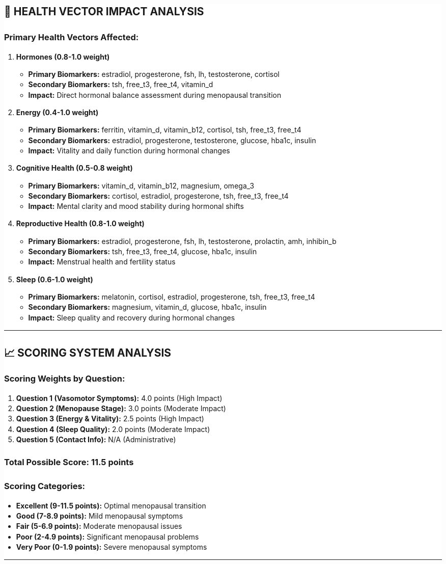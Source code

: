 ## 🎯 HEALTH VECTOR IMPACT ANALYSIS

### **Primary Health Vectors Affected:**

1. **Hormones (0.8-1.0 weight)**
   - **Primary Biomarkers:** estradiol, progesterone, fsh, lh, testosterone, cortisol
   - **Secondary Biomarkers:** tsh, free_t3, free_t4, vitamin_d
   - **Impact:** Direct hormonal balance assessment during menopausal transition

2. **Energy (0.4-1.0 weight)**
   - **Primary Biomarkers:** ferritin, vitamin_d, vitamin_b12, cortisol, tsh, free_t3, free_t4
   - **Secondary Biomarkers:** estradiol, progesterone, testosterone, glucose, hba1c, insulin
   - **Impact:** Vitality and daily function during hormonal changes

3. **Cognitive Health (0.5-0.8 weight)**
   - **Primary Biomarkers:** vitamin_d, vitamin_b12, magnesium, omega_3
   - **Secondary Biomarkers:** cortisol, estradiol, progesterone, tsh, free_t3, free_t4
   - **Impact:** Mental clarity and mood stability during hormonal shifts

4. **Reproductive Health (0.8-1.0 weight)**
   - **Primary Biomarkers:** estradiol, progesterone, fsh, lh, testosterone, prolactin, amh, inhibin_b
   - **Secondary Biomarkers:** tsh, free_t3, free_t4, glucose, hba1c, insulin
   - **Impact:** Menstrual health and fertility status

5. **Sleep (0.6-1.0 weight)**
   - **Primary Biomarkers:** melatonin, cortisol, estradiol, progesterone, tsh, free_t3, free_t4
   - **Secondary Biomarkers:** magnesium, vitamin_d, glucose, hba1c, insulin
   - **Impact:** Sleep quality and recovery during hormonal changes

---

## 📈 SCORING SYSTEM ANALYSIS

### **Scoring Weights by Question:**
1. **Question 1 (Vasomotor Symptoms):** 4.0 points (High Impact)
2. **Question 2 (Menopause Stage):** 3.0 points (Moderate Impact)
3. **Question 3 (Energy & Vitality):** 2.5 points (High Impact)
4. **Question 4 (Sleep Quality):** 2.0 points (Moderate Impact)
5. **Question 5 (Contact Info):** N/A (Administrative)

### **Total Possible Score:** 11.5 points

### **Scoring Categories:**
- **Excellent (9-11.5 points):** Optimal menopausal transition
- **Good (7-8.9 points):** Mild menopausal symptoms
- **Fair (5-6.9 points):** Moderate menopausal issues
- **Poor (2-4.9 points):** Significant menopausal problems
- **Very Poor (0-1.9 points):** Severe menopausal symptoms

---
